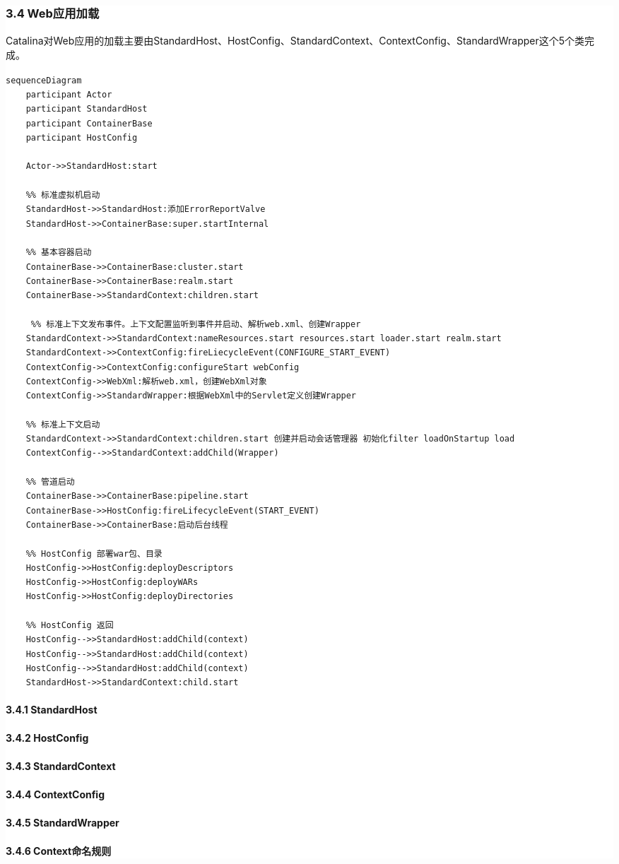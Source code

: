 ### 3.4 Web应用加载
Catalina对Web应用的加载主要由StandardHost、HostConfig、StandardContext、ContextConfig、StandardWrapper这个5个类完成。

```mermaid
sequenceDiagram
    participant Actor
    participant StandardHost
    participant ContainerBase
    participant HostConfig

    Actor->>StandardHost:start

    %% 标准虚拟机启动
    StandardHost->>StandardHost:添加ErrorReportValve
    StandardHost->>ContainerBase:super.startInternal

    %% 基本容器启动
    ContainerBase->>ContainerBase:cluster.start
    ContainerBase->>ContainerBase:realm.start
    ContainerBase->>StandardContext:children.start

     %% 标准上下文发布事件。上下文配置监听到事件并启动、解析web.xml、创建Wrapper
    StandardContext->>StandardContext:nameResources.start resources.start loader.start realm.start
    StandardContext->>ContextConfig:fireLiecycleEvent(CONFIGURE_START_EVENT)
    ContextConfig->>ContextConfig:configureStart webConfig
    ContextConfig->>WebXml:解析web.xml，创建WebXml对象
    ContextConfig->>StandardWrapper:根据WebXml中的Servlet定义创建Wrapper

    %% 标准上下文启动
    StandardContext->>StandardContext:children.start 创建并启动会话管理器 初始化filter loadOnStartup load
    ContextConfig-->>StandardContext:addChild(Wrapper)

    %% 管道启动
    ContainerBase->>ContainerBase:pipeline.start
    ContainerBase->>HostConfig:fireLifecycleEvent(START_EVENT)
    ContainerBase->>ContainerBase:启动后台线程

    %% HostConfig 部署war包、目录
    HostConfig->>HostConfig:deployDescriptors
    HostConfig->>HostConfig:deployWARs
    HostConfig->>HostConfig:deployDirectories
    
    %% HostConfig 返回
    HostConfig-->>StandardHost:addChild(context)
    HostConfig-->>StandardHost:addChild(context)
    HostConfig-->>StandardHost:addChild(context)
    StandardHost->>StandardContext:child.start
```

#### 3.4.1 StandardHost
#### 3.4.2 HostConfig
#### 3.4.3 StandardContext
#### 3.4.4 ContextConfig
#### 3.4.5 StandardWrapper
#### 3.4.6 Context命名规则
